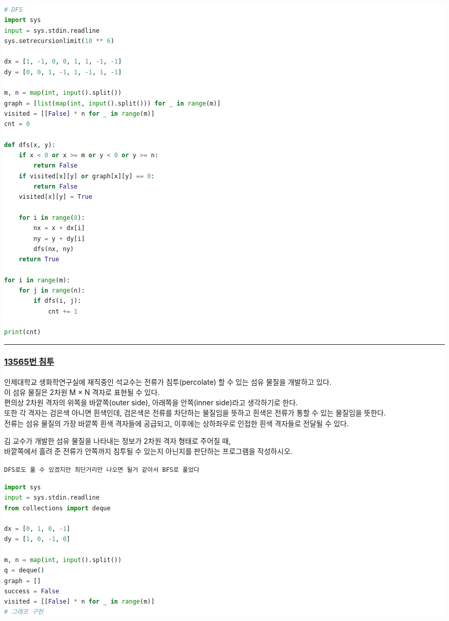 ```python
# DFS
import sys
input = sys.stdin.readline
sys.setrecursionlimit(10 ** 6)

dx = [1, -1, 0, 0, 1, 1, -1, -1]
dy = [0, 0, 1, -1, 1, -1, 1, -1]

m, n = map(int, input().split())
graph = [list(map(int, input().split())) for _ in range(m)]
visited = [[False] * n for _ in range(m)]
cnt = 0

def dfs(x, y):
    if x < 0 or x >= m or y < 0 or y >= n:
        return False
    if visited[x][y] or graph[x][y] == 0:
        return False
    visited[x][y] = True

    for i in range(8):
        nx = x + dx[i]
        ny = y + dy[i]
        dfs(nx, ny)
    return True

for i in range(m):
    for j in range(n):
        if dfs(i, j):
            cnt += 1

print(cnt)
```

---

### [13565번 침투](https://www.acmicpc.net/problem/13565)

인제대학교 생화학연구실에 재직중인 석교수는 전류가 침투(percolate) 할 수 있는 섬유 물질을 개발하고 있다.  
이 섬유 물질은 2차원 M × N 격자로 표현될 수 있다.  
편의상 2차원 격자의 위쪽을 바깥쪽(outer side), 아래쪽을 안쪽(inner side)라고 생각하기로 한다.  
또한 각 격자는 검은색 아니면 흰색인데, 검은색은 전류를 차단하는 물질임을 뜻하고 흰색은 전류가 통할 수 있는 물질임을 뜻한다.  
전류는 섬유 물질의 가장 바깥쪽 흰색 격자들에 공급되고, 이후에는 상하좌우로 인접한 흰색 격자들로 전달될 수 있다.

김 교수가 개발한 섬유 물질을 나타내는 정보가 2차원 격자 형태로 주어질 때,  
바깥쪽에서 흘려 준 전류가 안쪽까지 침투될 수 있는지 아닌지를 판단하는 프로그램을 작성하시오.

```text
DFS로도 풀 수 있겠지만 최단거리만 나오면 될거 같아서 BFS로 풀었다
```

```python
import sys
input = sys.stdin.readline
from collections import deque

dx = [0, 1, 0, -1]
dy = [1, 0, -1, 0]

m, n = map(int, input().split())
q = deque()
graph = []
success = False
visited = [[False] * n for _ in range(m)]
# 그래프 구현
```